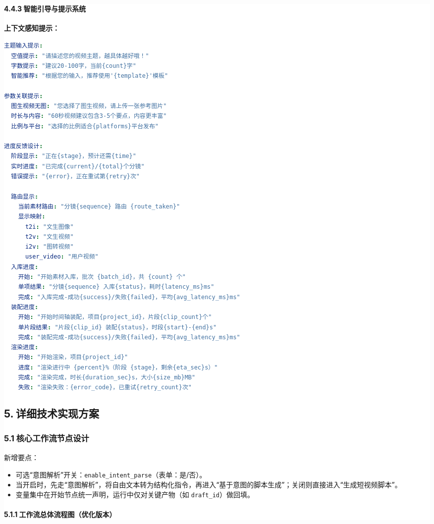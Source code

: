 
#### 4.4.3 智能引导与提示系统

**上下文感知提示：**
```yaml
主题输入提示:
  空值提示: "请描述您的视频主题，越具体越好哦！"
  字数提示: "建议20-100字，当前{count}字"
  智能推荐: "根据您的输入，推荐使用'{template}'模板"
  
参数关联提示:
  图生视频无图: "您选择了图生视频，请上传一张参考图片"
  时长与内容: "60秒视频建议包含3-5个要点，内容更丰富"
  比例与平台: "选择的比例适合{platforms}平台发布"
  
进度反馈设计:
  阶段显示: "正在{stage}，预计还需{time}"
  实时进度: "已完成{current}/{total}个分镜"
  错误提示: "{error}，正在重试第{retry}次"

  路由显示:
    当前素材路由: "分镜{sequence} 路由 {route_taken}"
    显示映射:
      t2i: "文生图像"
      t2v: "文生视频"
      i2v: "图转视频"
      user_video: "用户视频"
  入库进度:
    开始: "开始素材入库，批次 {batch_id}，共 {count} 个"
    单项结果: "分镜{sequence} 入库{status}，耗时{latency_ms}ms"
    完成: "入库完成-成功{success}/失败{failed}，平均{avg_latency_ms}ms"
  装配进度:
    开始: "开始时间轴装配，项目{project_id}，片段{clip_count}个"
    单片段结果: "片段{clip_id} 装配{status}，时段{start}-{end}s"
    完成: "装配完成-成功{success}/失败{failed}，平均{avg_latency_ms}ms"
  渲染进度:
    开始: "开始渲染，项目{project_id}"
    进度: "渲染进行中 {percent}%（阶段 {stage}，剩余{eta_sec}s）"
    完成: "渲染完成，时长{duration_sec}s，大小{size_mb}MB"
    失败: "渲染失败：{error_code}，已重试{retry_count}次"
```

## 5. 详细技术实现方案

### 5.1 核心工作流节点设计

新增要点：
- 可选“意图解析”开关：`enable_intent_parse`（表单：是/否）。
- 当开启时，先走“意图解析”，将自由文本转为结构化指令，再进入“基于意图的脚本生成”；关闭则直接进入“生成短视频脚本”。
- 变量集中在开始节点统一声明，运行中仅对关键产物（如 `draft_id`）做回填。

#### 5.1.1 工作流总体流程图（优化版本）
